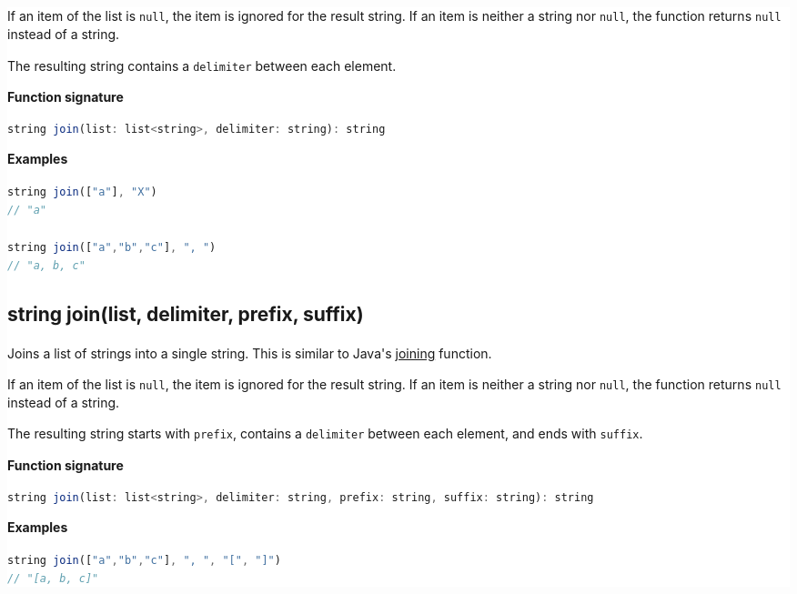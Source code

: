 If an item of the list is `null`, the item is ignored for the result string. If an item is
neither a string nor `null`, the function returns `null` instead of a string.

The resulting string contains a `delimiter` between each element.

**Function signature**

```js
string join(list: list<string>, delimiter: string): string
```

**Examples**

```js
string join(["a"], "X")
// "a"

string join(["a","b","c"], ", ")
// "a, b, c"
```

## string join(list, delimiter, prefix, suffix)

<MarkerCamundaExtension></MarkerCamundaExtension>

Joins a list of strings into a single string. This is similar to
Java's [joining](<https://docs.oracle.com/en/java/javase/11/docs/api/java.base/java/util/stream/Collectors.html#joining(java.lang.CharSequence,java.lang.CharSequence,java.lang.CharSequence)>)
function.

If an item of the list is `null`, the item is ignored for the result string. If an item is
neither a string nor `null`, the function returns `null` instead of a string.

The resulting string starts with `prefix`, contains a `delimiter` between each element, and ends 
with `suffix`.

**Function signature**

```js
string join(list: list<string>, delimiter: string, prefix: string, suffix: string): string
```

**Examples**

```js
string join(["a","b","c"], ", ", "[", "]")
// "[a, b, c]"
```
